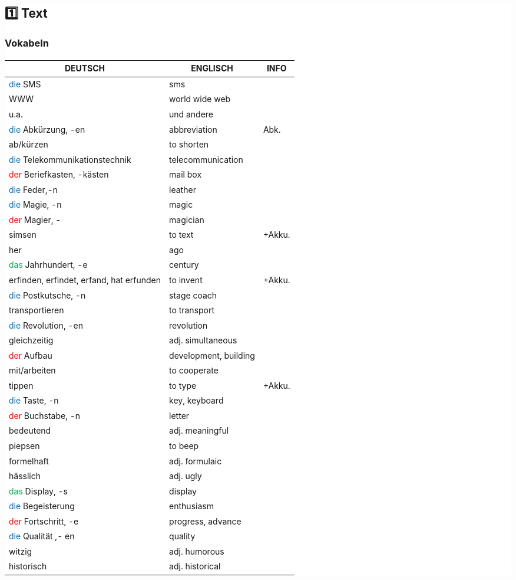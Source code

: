 ## 1️⃣ Text 

### Vokabeln

| DEUTSCH                                                     | ENGLISCH              | INFO   |
| ----------------------------------------------------------- | --------------------- | ------ |
| <font color="#0070c0">die </font> SMS                       | sms                   |        |
| WWW                                                         | world wide web        |        |
| u.a.                                                        | und andere            |        |
| <font color="#0070c0">die </font> Abkürzung, -en            | abbreviation          | Abk.   |
| ab/kürzen                                                   | to shorten            |        |
| <font color="#0070c0">die </font> Telekommunikationstechnik | telecommunication     |        |
| <font color="#ff0000">der</font> Beriefkasten, -kästen      | mail box              |        |
| <font color="#0070c0">die </font> Feder,-n                  | leather               |        |
| <font color="#0070c0">die </font> Magie, -n                 | magic                 |        |
| <font color="#ff0000">der</font> Magier, -                  | magician              |        |
| simsen                                                      | to text               | +Akku. |
| her                                                         | ago                   |        |
| <font color="#00b050">das</font> Jahrhundert, -e            | century               |        |
| erfinden, erfindet, erfand, hat erfunden                    | to invent             | +Akku. |
| <font color="#0070c0">die </font> Postkutsche, -n           | stage coach           |        |
| transportieren                                              | to transport          |        |
| <font color="#0070c0">die </font> Revolution, -en           | revolution            |        |
| gleichzeitig                                                | adj. simultaneous     |        |
| <font color="#ff0000">der</font> Aufbau                     | development, building |        |
| mit/arbeiten                                                | to cooperate          |        |
| tippen                                                      | to type               | +Akku. |
| <font color="#0070c0">die </font> Taste, -n                 | key, keyboard         |        |
| <font color="#ff0000">der</font> Buchstabe, -n              | letter                |        |
| bedeutend                                                   | adj. meaningful       |        |
| piepsen                                                     | to beep               |        |
| formelhaft                                                  | adj. formulaic        |        |
| hässlich                                                    | adj. ugly             |        |
| <font color="#00b050">das</font> Display, -s                | display               |        |
| <font color="#0070c0">die </font> Begeisterung              | enthusiasm            |        |
| <font color="#ff0000">der</font> Fortschritt, -e            | progress, advance     |        |
| <font color="#0070c0">die </font> Qualität ,- en            | quality               |        |
| witzig                                                      | adj. humorous         |        |
| historisch                                                  | adj. historical       |        |
